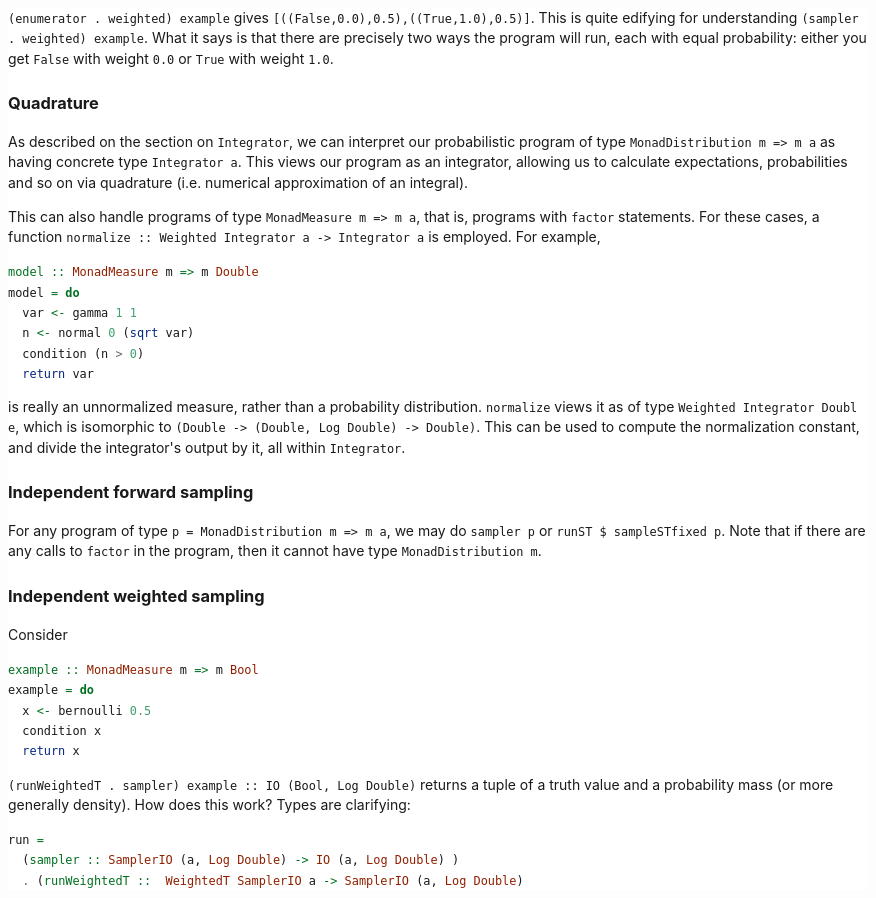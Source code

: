 `(enumerator . weighted) example` gives `[((False,0.0),0.5),((True,1.0),0.5)]`. This is quite edifying for understanding `(sampler . weighted) example`. What it says is that there are precisely two ways the program will run, each with equal probability: either you get `False` with weight `0.0` or `True` with weight `1.0`.

### Quadrature

As described on the section on `Integrator`, we can interpret our probabilistic program of type `MonadDistribution m => m a` as having concrete type `Integrator a`. This views our program as an integrator, allowing us to calculate expectations, probabilities and so on via quadrature (i.e. numerical approximation of an integral).

This can also handle programs of type `MonadMeasure m => m a`, that is, programs with `factor` statements. For these cases, a function `normalize :: Weighted Integrator a -> Integrator a` is employed. For example,

```haskell
model :: MonadMeasure m => m Double
model = do
  var <- gamma 1 1
  n <- normal 0 (sqrt var)
  condition (n > 0)
  return var
```

is really an unnormalized measure, rather than a probability distribution. `normalize` views it as of type `Weighted Integrator Double`, which is isomorphic to `(Double -> (Double, Log Double) -> Double)`. This can be used to compute the normalization constant, and divide the integrator's output by it, all within `Integrator`.

### Independent forward sampling

For any program of type `p = MonadDistribution m => m a`, we may do `sampler p` or `runST $ sampleSTfixed p`. Note that if there are any calls to `factor` in the program, then it cannot have type `MonadDistribution m`.

### Independent weighted sampling

Consider

```haskell
example :: MonadMeasure m => m Bool
example = do
  x <- bernoulli 0.5
  condition x
  return x
```

`(runWeightedT . sampler) example :: IO (Bool, Log Double)` returns a tuple of a truth value and a probability mass (or more generally density). How does this work? Types are clarifying:

```haskell
run =
  (sampler :: SamplerIO (a, Log Double) -> IO (a, Log Double) )
  . (runWeightedT ::  WeightedT SamplerIO a -> SamplerIO (a, Log Double)
```
